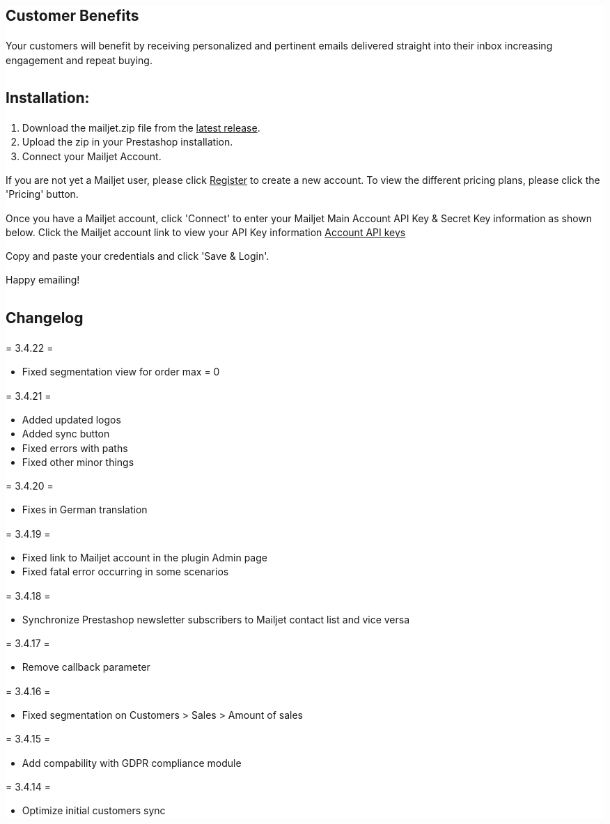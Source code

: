 ## Customer Benefits

Your customers will benefit by receiving personalized and pertinent emails delivered straight into their inbox increasing engagement and repeat buying. 

## Installation:
1. Download the mailjet.zip file from the [latest release](https://github.com/mailjet/prestashop-mailjet-plugin-apiv3/releases).
2. Upload the zip in your Prestashop installation.
3. Connect your Mailjet Account. 

If you are not yet a Mailjet user, please click [Register](https://app.mailjet.com/signup?aff=prestashop-3.0) to create a new account. 
To view the different pricing plans, please click the 'Pricing' button.

Once you have a Mailjet account, click 'Connect' to enter your Mailjet Main Account API Key & Secret Key information as shown below. Click the Mailjet account link to view your API Key information [Account API keys](https://app.mailjet.com/account/api_keys)

Copy and paste your credentials and click 'Save & Login'.

Happy emailing!



## Changelog
= 3.4.22 =
* Fixed segmentation view for order max = 0

= 3.4.21 =
* Added updated logos
* Added sync button
* Fixed errors with paths
* Fixed other minor things

= 3.4.20 =
* Fixes in German translation

= 3.4.19 =
* Fixed link to Mailjet account in the plugin Admin page
* Fixed fatal error occurring in some scenarios

= 3.4.18 =
* Synchronize Prestashop newsletter subscribers to Mailjet contact list and vice versa

= 3.4.17 =
* Remove callback parameter

= 3.4.16 =
* Fixed segmentation on Customers > Sales > Amount of sales

= 3.4.15 =
* Add compability with GDPR compliance module

= 3.4.14 =
* Optimize initial customers sync
